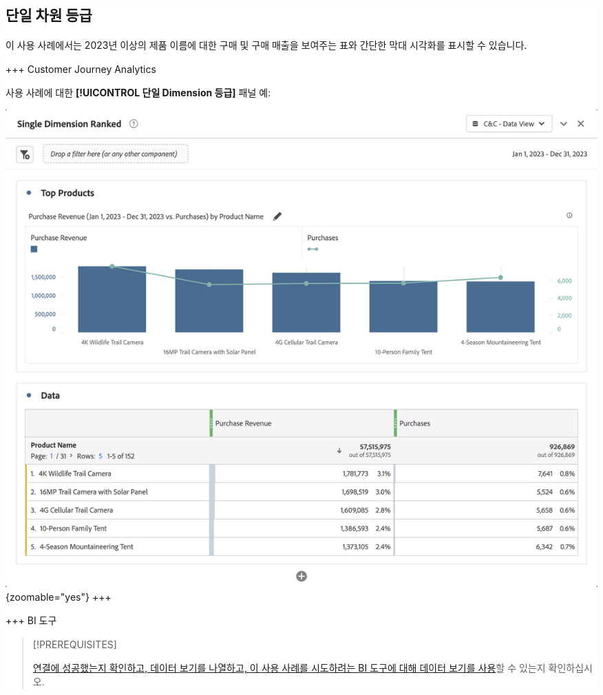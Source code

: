 
## 단일 차원 등급

이 사용 사례에서는 2023년 이상의 제품 이름에 대한 구매 및 구매 매출을 보여주는 표와 간단한 막대 시각화를 표시할 수 있습니다.

+++ Customer Journey Analytics

사용 사례에 대한 **[!UICONTROL 단일 Dimension 등급]** 패널 예:

![Customer Journey Analytics 단일 차원 등급 시각화](assets/cja-single-dimension-ranked.png){zoomable="yes"}
+++

+++ BI 도구

>[!PREREQUISITES]
>
>[연결에 성공했는지 확인하고, 데이터 보기를 나열하고, 이 사용 사례를 시도하려는 BI 도구에 대해 데이터 보기를 사용](#connect-and-validate)할 수 있는지 확인하십시오.
>
